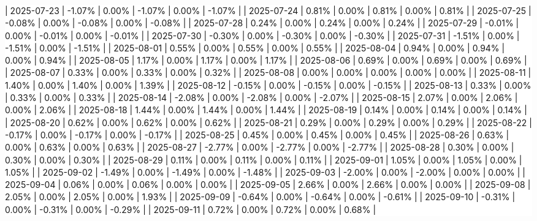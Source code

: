 | 2025-07-23 | -1.07%    | 0.00%               | -1.07%    | 0.00%    | -1.07%             |
| 2025-07-24 | 0.81%     | 0.00%               | 0.81%     | 0.00%    | 0.81%              |
| 2025-07-25 | -0.08%    | 0.00%               | -0.08%    | 0.00%    | -0.08%             |
| 2025-07-28 | 0.24%     | 0.00%               | 0.24%     | 0.00%    | 0.24%              |
| 2025-07-29 | -0.01%    | 0.00%               | -0.01%    | 0.00%    | -0.01%             |
| 2025-07-30 | -0.30%    | 0.00%               | -0.30%    | 0.00%    | -0.30%             |
| 2025-07-31 | -1.51%    | 0.00%               | -1.51%    | 0.00%    | -1.51%             |
| 2025-08-01 | 0.55%     | 0.00%               | 0.55%     | 0.00%    | 0.55%              |
| 2025-08-04 | 0.94%     | 0.00%               | 0.94%     | 0.00%    | 0.94%              |
| 2025-08-05 | 1.17%     | 0.00%               | 1.17%     | 0.00%    | 1.17%              |
| 2025-08-06 | 0.69%     | 0.00%               | 0.69%     | 0.00%    | 0.69%              |
| 2025-08-07 | 0.33%     | 0.00%               | 0.33%     | 0.00%    | 0.32%              |
| 2025-08-08 | 0.00%     | 0.00%               | 0.00%     | 0.00%    | 0.00%              |
| 2025-08-11 | 1.40%     | 0.00%               | 1.40%     | 0.00%    | 1.39%              |
| 2025-08-12 | -0.15%    | 0.00%               | -0.15%    | 0.00%    | -0.15%             |
| 2025-08-13 | 0.33%     | 0.00%               | 0.33%     | 0.00%    | 0.33%              |
| 2025-08-14 | -2.08%    | 0.00%               | -2.08%    | 0.00%    | -2.07%             |
| 2025-08-15 | 2.07%     | 0.00%               | 2.06%     | 0.00%    | 2.06%              |
| 2025-08-18 | 1.44%     | 0.00%               | 1.44%     | 0.00%    | 1.44%              |
| 2025-08-19 | 0.14%     | 0.00%               | 0.14%     | 0.00%    | 0.14%              |
| 2025-08-20 | 0.62%     | 0.00%               | 0.62%     | 0.00%    | 0.62%              |
| 2025-08-21 | 0.29%     | 0.00%               | 0.29%     | 0.00%    | 0.29%              |
| 2025-08-22 | -0.17%    | 0.00%               | -0.17%    | 0.00%    | -0.17%             |
| 2025-08-25 | 0.45%     | 0.00%               | 0.45%     | 0.00%    | 0.45%              |
| 2025-08-26 | 0.63%     | 0.00%               | 0.63%     | 0.00%    | 0.63%              |
| 2025-08-27 | -2.77%    | 0.00%               | -2.77%    | 0.00%    | -2.77%             |
| 2025-08-28 | 0.30%     | 0.00%               | 0.30%     | 0.00%    | 0.30%              |
| 2025-08-29 | 0.11%     | 0.00%               | 0.11%     | 0.00%    | 0.11%              |
| 2025-09-01 | 1.05%     | 0.00%               | 1.05%     | 0.00%    | 1.05%              |
| 2025-09-02 | -1.49%    | 0.00%               | -1.49%    | 0.00%    | -1.48%             |
| 2025-09-03 | -2.00%    | 0.00%               | -2.00%    | 0.00%    | 0.00%              |
| 2025-09-04 | 0.06%     | 0.00%               | 0.06%     | 0.00%    | 0.00%              |
| 2025-09-05 | 2.66%     | 0.00%               | 2.66%     | 0.00%    | 0.00%              |
| 2025-09-08 | 2.05%     | 0.00%               | 2.05%     | 0.00%    | 1.93%              |
| 2025-09-09 | -0.64%    | 0.00%               | -0.64%    | 0.00%    | -0.61%             |
| 2025-09-10 | -0.31%    | 0.00%               | -0.31%    | 0.00%    | -0.29%             |
| 2025-09-11 | 0.72%     | 0.00%               | 0.72%     | 0.00%    | 0.68%              |